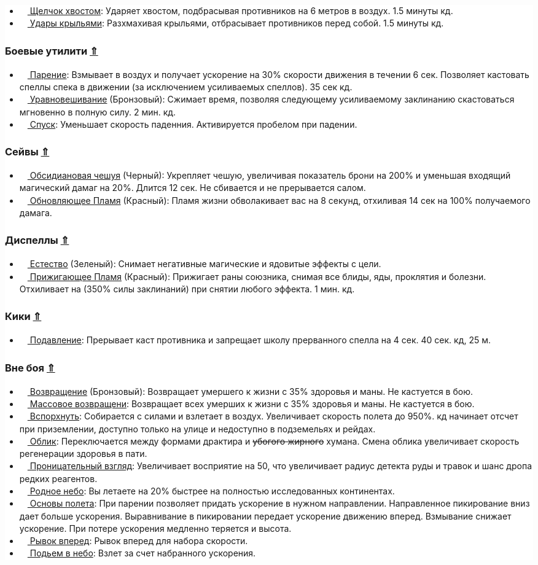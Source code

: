- <a href="https://www.wowhead.com/beta/spell=368970"><img src="https://wow.zamimg.com/images/wow/icons/large/ability_racial_tailswipe.jpg" width="13" height="13"/> Щелчок хвостом</a>: Ударяет хвостом, подбрасывая противников на 6 метров в воздух. 1.5 минуты кд.  
- <a href="https://www.wowhead.com/beta/spell=357214"><img src="https://wow.zamimg.com/images/wow/icons/large/ability_racial_wingbuffet.jpg" width="13" height="13"/> Удары крыльями</a>: Разхмахивая крыльями, отбрасывает противников перед собой. 1.5 минуты кд.  

<a name="combat-utility"/>

### Боевые утилити [⇑](#toc)
- <a href="https://www.wowhead.com/beta/spell=358267"><img src="https://wow.zamimg.com/images/wow/icons/large/ability_evoker_hover.jpg" width="13" height="13"/> Парение</a>: Взмывает в воздух и получает ускорение на 30% скорости движения в течении 6 сек. Позволяет кастовать спеллы спека в движении (за исключением усиливаемых спеллов). 35 сек кд.  
- <a href="https://www.wowhead.com/beta/spell=370553"><img src="https://wow.zamimg.com/images/wow/icons/large/ability_evoker_tipthescales.jpg" width="13" height="13"/> Уравновешивание</a> (Бронзовый): Сжимает время, позволяя следующему усиливаемому заклинанию скастоваться мгновенно в полную силу. 2 мин. кд.  
- <a href="https://www.wowhead.com/beta/spell=369733"><img src="https://wow.zamimg.com/images/wow/icons/large/inv_icon_wing07b.jpg" width="13" height="13"/> Спуск</a>: Уменьшает скорость паденния. Активируется пробелом при падении.  


<a name="personals"/>

### Сейвы [⇑](#toc)
- <a href="https://www.wowhead.com/beta/spell=363916"><img src="https://wow.zamimg.com/images/wow/icons/large/inv_artifact_dragonscales.jpg" width="13" height="13"/> Обсидиановая чешуя</a> (Черный): Укрепляет чешую, увеличивая показатель брони на 200% и уменьшая входящий магический дамаг на 20%. Длится 12 сек. Не сбивается и не прерывается салом.  
- <a href="https://www.wowhead.com/beta/spell=374349"><img src="https://wow.zamimg.com/images/wow/icons/large/ability_evoker_masterylifebinder_red.jpg" width="13" height="13"/> Обновляющее Пламя</a> (Красный): Пламя жизни обволакивает вас на 8 секунд, отхиливая 14 сек на 100% получаемого дамага.

<a name="dispels"/>

### Диспеллы [⇑](#toc)
- <a href="https://www.wowhead.com/beta/spell=360823"><img src="https://wow.zamimg.com/images/wow/icons/large/ability_evoker_fontofmagic_green.jpg" width="13" height="13"/> Естество</a> (Зеленый): Снимает негативные магические и ядовитые эффекты с цели.
- <a href="https://www.wowhead.com/beta/spell=374251"><img src="https://wow.zamimg.com/images/wow/icons/large/ability_evoker_fontofmagic_red.jpg" width="13" height="13"/> Прижигающее Пламя</a> (Красный): Прижигает раны союзника, снимая все блиды, яды, проклятия и болезни. Отхиливает на (350% силы заклинаний) при снятии любого эффекта. 1 мин. кд.  

<a name="interrupt"/>

### Кики [⇑](#toc)
- <a href="https://www.wowhead.com/beta/spell=351338"><img src="https://wow.zamimg.com/images/wow/icons/large/ability_evoker_quell.jpg" width="13" height="13"/> Подавление</a>: Прерывает каст противника и запрещает школу прерванного спелла на 4 сек. 40 сек. кд, 25 м.  

<a name="out-of-combat-utility"/>

### Вне боя [⇑](#toc)
- <a href="https://www.wowhead.com/beta/spell=361227"><img src="https://wow.zamimg.com/images/wow/icons/large/ability_evoker_return.jpg" width="13" height="13"/> Возвращение</a> (Бронзовый): Возвращает умершего к жизни с 35% здоровья и маны. Не кастуется в бою.
- <a href="https://www.wowhead.com/beta/spell=361178"><img src="https://wow.zamimg.com/images/wow/icons/large/ability_evoker_return2.jpg" width="13" height="13"/> Массовое возвращени</a>: Возвращает всех умерших к жизни с 35% здоровья и маны. Не кастуется в бою.
- <a href="https://www.wowhead.com/beta/spell=381322"><img src="https://wow.zamimg.com/images/wow/icons/large/ability_racial_soar.jpg" width="13" height="13"/> Вспорхнуть</a>: Собирается с силами и взлетает в воздух. Увеличивает скорость полета до 950%. кд начинает отсчет при приземлении, доступно только на улице и недоступно в подземельях и рейдах.  
- <a href="https://www.wowhead.com/beta/spell=372014"><img src="https://wow.zamimg.com/images/wow/icons/large/ability_racial_visage.jpg" width="13" height="13"/> Облик</a>: Переключается между формами драктира и ~~убогого жирного~~ хумана. Смена облика увеличивает скорость регенерации здоровья в пати.  
- <a href="https://www.wowhead.com/beta/spell=366489"><img src="https://wow.zamimg.com/images/wow/icons/large/ability_evoker_discerningeye.jpg" width="13" height="13"/> Проницательный взгляд</a>: Увеличивает восприятие на 50, что увеличивает радиус детекта руды и травок и шанс дропа редких реагентов.  
- <a href="https://www.wowhead.com/beta/spell=360009"><img src="https://wow.zamimg.com/images/wow/icons/large/ability_racial_familiarskies.jpg" width="13" height="13"/> Родное небо</a>: Вы летаете на 20% быстрее на полностью исследованных континентах.
- <a href="https://www.wowhead.com/beta/spell=381451"><img src="https://wow.zamimg.com/images/wow/icons/large/ability_racial_soar.jpg" width="13" height="13"/> Основы полета</a>: При парении позволяет придать ускорение в нужном направлении. Направленное пикирование вниз дает больше ускорения. Выравнивание в пикировании передает ускорение движению вперед. Взмывание снижает ускорение. При потере ускорения медленно теряется и высота.
- <a href="https://www.wowhead.com/beta/spell=376743"><img src="https://wow.zamimg.com/images/wow/icons/large/inv_icon_wing08b.jpg" width="13" height="13"/> Рывок вперед</a>: Рывок вперед для набора скорости.
- <a href="https://www.wowhead.com/beta/spell=376744"><img src="https://wow.zamimg.com/images/wow/icons/large/inv_icon_wing07c.jpg" width="13" height="13"/> Подьем в небо</a>: Взлет за счет набранного ускорения.

<a name="weapon-types"/>
